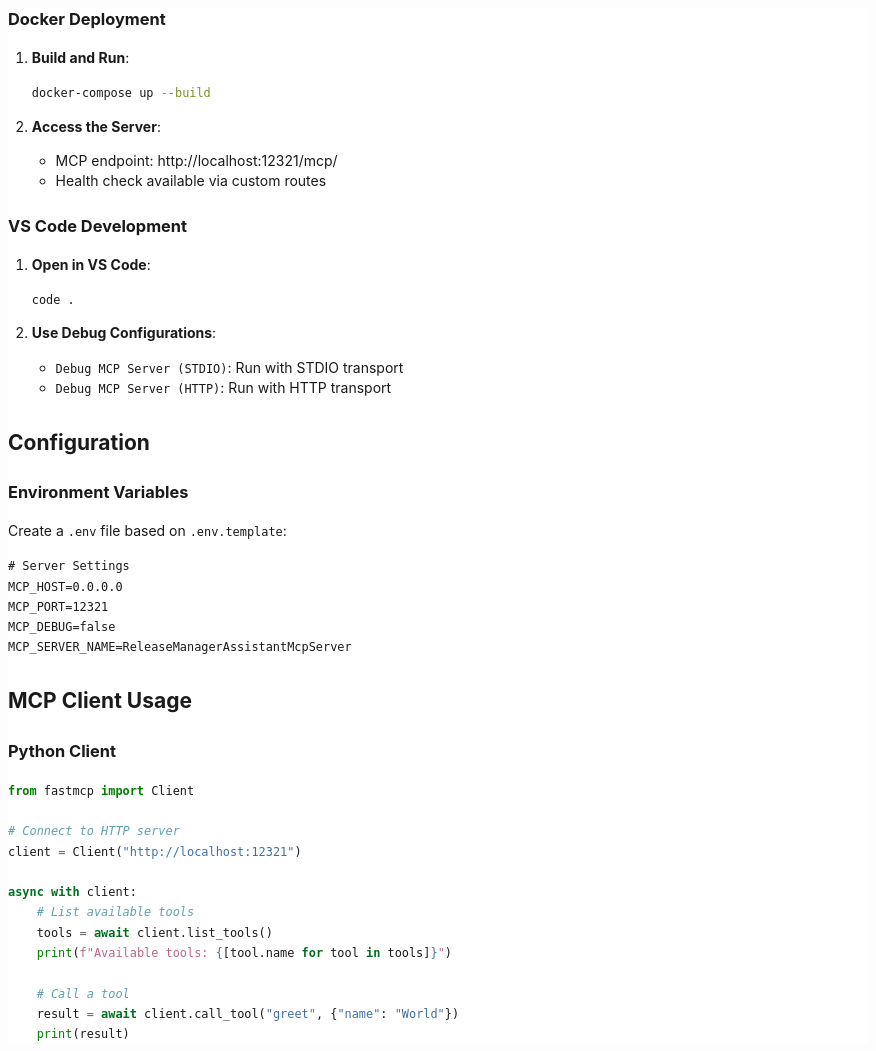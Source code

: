 ### Docker Deployment

1. **Build and Run**:

   ```bash
   docker-compose up --build
   ```

2. **Access the Server**:
   - MCP endpoint: http://localhost:12321/mcp/
   - Health check available via custom routes

### VS Code Development

1. **Open in VS Code**:

   ```bash
   code .
   ```

2. **Use Debug Configurations**:
   - `Debug MCP Server (STDIO)`: Run with STDIO transport
   - `Debug MCP Server (HTTP)`: Run with HTTP transport

## Configuration

### Environment Variables

Create a `.env` file based on `.env.template`:

```env
# Server Settings
MCP_HOST=0.0.0.0
MCP_PORT=12321
MCP_DEBUG=false
MCP_SERVER_NAME=ReleaseManagerAssistantMcpServer
```

## MCP Client Usage

### Python Client

```python
from fastmcp import Client

# Connect to HTTP server
client = Client("http://localhost:12321")

async with client:
    # List available tools
    tools = await client.list_tools()
    print(f"Available tools: {[tool.name for tool in tools]}")

    # Call a tool
    result = await client.call_tool("greet", {"name": "World"})
    print(result)
```
